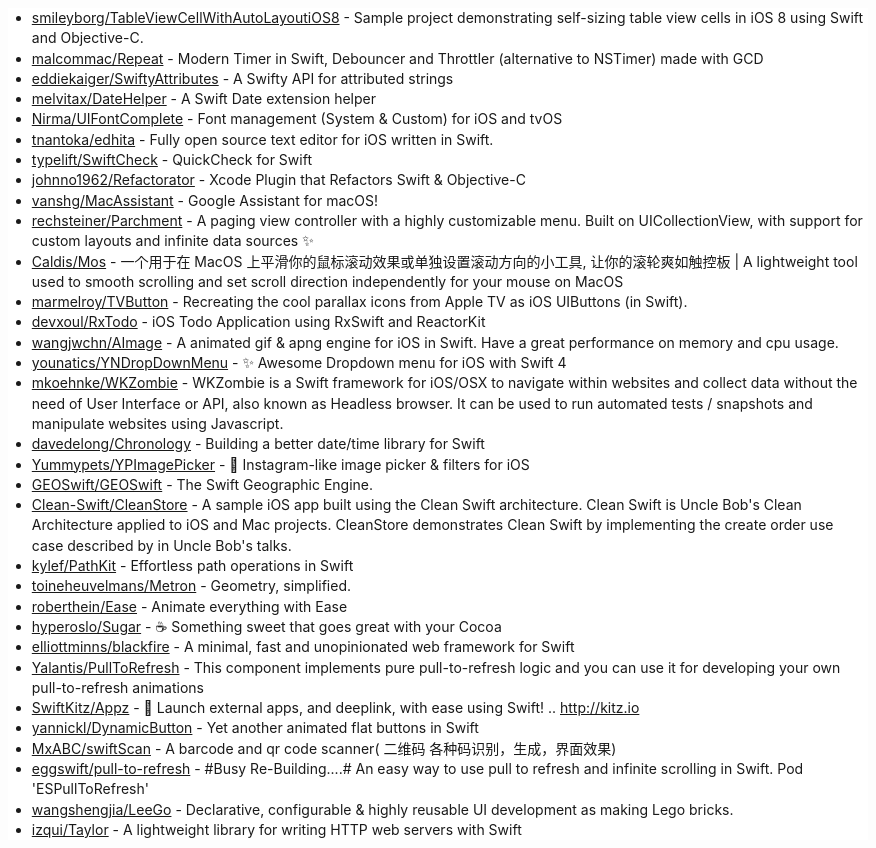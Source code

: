 * [smileyborg/TableViewCellWithAutoLayoutiOS8](https://github.com/smileyborg/TableViewCellWithAutoLayoutiOS8) - Sample project demonstrating self-sizing table view cells in iOS 8 using Swift and Objective-C.
* [malcommac/Repeat](https://github.com/malcommac/Repeat) - Modern Timer in Swift, Debouncer and Throttler (alternative to NSTimer) made with GCD
* [eddiekaiger/SwiftyAttributes](https://github.com/eddiekaiger/SwiftyAttributes) - A Swifty API for attributed strings
* [melvitax/DateHelper](https://github.com/melvitax/DateHelper) - A Swift Date extension helper
* [Nirma/UIFontComplete](https://github.com/Nirma/UIFontComplete) - Font management (System & Custom) for iOS and tvOS
* [tnantoka/edhita](https://github.com/tnantoka/edhita) - Fully open source text editor for iOS written in Swift.
* [typelift/SwiftCheck](https://github.com/typelift/SwiftCheck) - QuickCheck for Swift
* [johnno1962/Refactorator](https://github.com/johnno1962/Refactorator) - Xcode Plugin that Refactors Swift & Objective-C
* [vanshg/MacAssistant](https://github.com/vanshg/MacAssistant) - Google Assistant for macOS!
* [rechsteiner/Parchment](https://github.com/rechsteiner/Parchment) - A paging view controller with a highly customizable menu. Built on UICollectionView, with support for custom layouts and infinite data sources ✨
* [Caldis/Mos](https://github.com/Caldis/Mos) - 一个用于在 MacOS 上平滑你的鼠标滚动效果或单独设置滚动方向的小工具, 让你的滚轮爽如触控板  |  A lightweight tool used to smooth scrolling and set scroll direction independently for your mouse on MacOS
* [marmelroy/TVButton](https://github.com/marmelroy/TVButton) - Recreating the cool parallax icons from Apple TV as iOS UIButtons (in Swift).
* [devxoul/RxTodo](https://github.com/devxoul/RxTodo) - iOS Todo Application using RxSwift and ReactorKit
* [wangjwchn/AImage](https://github.com/wangjwchn/AImage) - A animated gif & apng engine for iOS in Swift. Have a great performance on memory and cpu usage.
* [younatics/YNDropDownMenu](https://github.com/younatics/YNDropDownMenu) - ✨ Awesome Dropdown menu for iOS with Swift 4
* [mkoehnke/WKZombie](https://github.com/mkoehnke/WKZombie) - WKZombie is a Swift framework for iOS/OSX to navigate within websites and collect data without the need of User Interface or API, also known as Headless browser. It can be used to run automated tests / snapshots and manipulate websites using Javascript.
* [davedelong/Chronology](https://github.com/davedelong/Chronology) - Building a better date/time library for Swift
* [Yummypets/YPImagePicker](https://github.com/Yummypets/YPImagePicker) - 📸 Instagram-like image picker & filters for iOS
* [GEOSwift/GEOSwift](https://github.com/GEOSwift/GEOSwift) - The Swift Geographic Engine.
* [Clean-Swift/CleanStore](https://github.com/Clean-Swift/CleanStore) - A sample iOS app built using the Clean Swift architecture. Clean Swift is Uncle Bob's Clean Architecture applied to iOS and Mac projects. CleanStore demonstrates Clean Swift by implementing the create order use case described by in Uncle Bob's talks.
* [kylef/PathKit](https://github.com/kylef/PathKit) - Effortless path operations in Swift
* [toineheuvelmans/Metron](https://github.com/toineheuvelmans/Metron) - Geometry, simplified.
* [roberthein/Ease](https://github.com/roberthein/Ease) - Animate everything with Ease
* [hyperoslo/Sugar](https://github.com/hyperoslo/Sugar) - :coffee: Something sweet that goes great with your Cocoa
* [elliottminns/blackfire](https://github.com/elliottminns/blackfire) - A minimal, fast and unopinionated web framework for Swift
* [Yalantis/PullToRefresh](https://github.com/Yalantis/PullToRefresh) - This component implements pure pull-to-refresh logic and you can use it for developing your own pull-to-refresh animations
* [SwiftKitz/Appz](https://github.com/SwiftKitz/Appz) - 📱 Launch external apps, and deeplink, with ease using Swift! .. http://kitz.io
* [yannickl/DynamicButton](https://github.com/yannickl/DynamicButton) - Yet another animated flat buttons in Swift
* [MxABC/swiftScan](https://github.com/MxABC/swiftScan) - A barcode and qr code scanner( 二维码 各种码识别，生成，界面效果)
* [eggswift/pull-to-refresh](https://github.com/eggswift/pull-to-refresh) - #Busy Re-Building....# An easy way to use pull to refresh and infinite scrolling in Swift. Pod 'ESPullToRefresh'
* [wangshengjia/LeeGo](https://github.com/wangshengjia/LeeGo) - Declarative, configurable & highly reusable UI development as making Lego bricks.
* [izqui/Taylor](https://github.com/izqui/Taylor) - A lightweight library for writing HTTP web servers with Swift